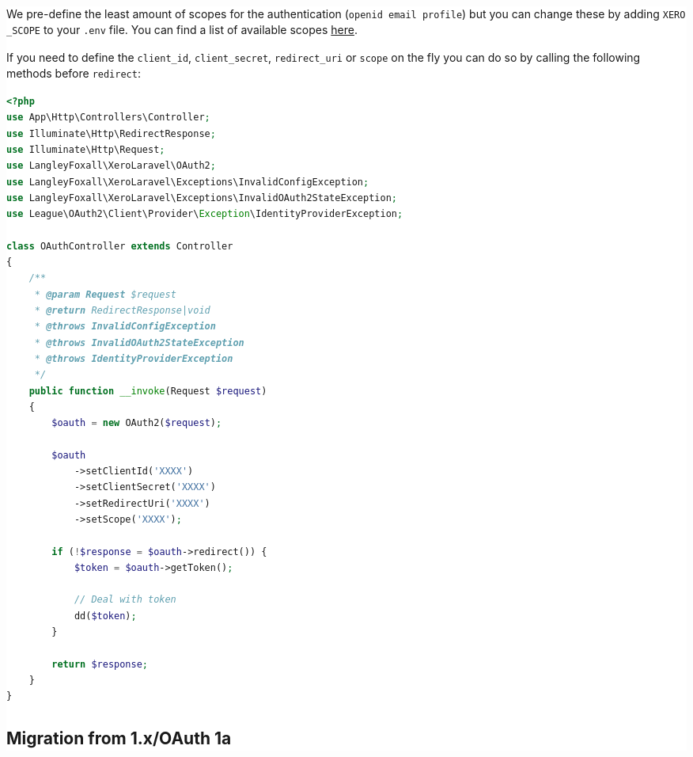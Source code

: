 We pre-define the least amount of scopes for the authentication (`openid email profile`) but you can change these
by adding `XERO_SCOPE` to your `.env` file. You can find a list of available scopes [here](https://developer.xero.com/documentation/oauth2/scopes).

If you need to define the `client_id`, `client_secret`, `redirect_uri` or `scope` on the fly you can do so by
calling the following methods before `redirect`:

```php
<?php
use App\Http\Controllers\Controller;
use Illuminate\Http\RedirectResponse;
use Illuminate\Http\Request;
use LangleyFoxall\XeroLaravel\OAuth2;
use LangleyFoxall\XeroLaravel\Exceptions\InvalidConfigException;
use LangleyFoxall\XeroLaravel\Exceptions\InvalidOAuth2StateException;
use League\OAuth2\Client\Provider\Exception\IdentityProviderException;

class OAuthController extends Controller
{
    /**
     * @param Request $request
     * @return RedirectResponse|void
     * @throws InvalidConfigException
     * @throws InvalidOAuth2StateException
     * @throws IdentityProviderException
     */
    public function __invoke(Request $request)
    {
        $oauth = new OAuth2($request);

        $oauth
            ->setClientId('XXXX')
            ->setClientSecret('XXXX')
            ->setRedirectUri('XXXX')
            ->setScope('XXXX');

        if (!$response = $oauth->redirect()) {
            $token = $oauth->getToken();

            // Deal with token
            dd($token);
        }

        return $response;
    }
}
```

## Migration from 1.x/OAuth 1a
